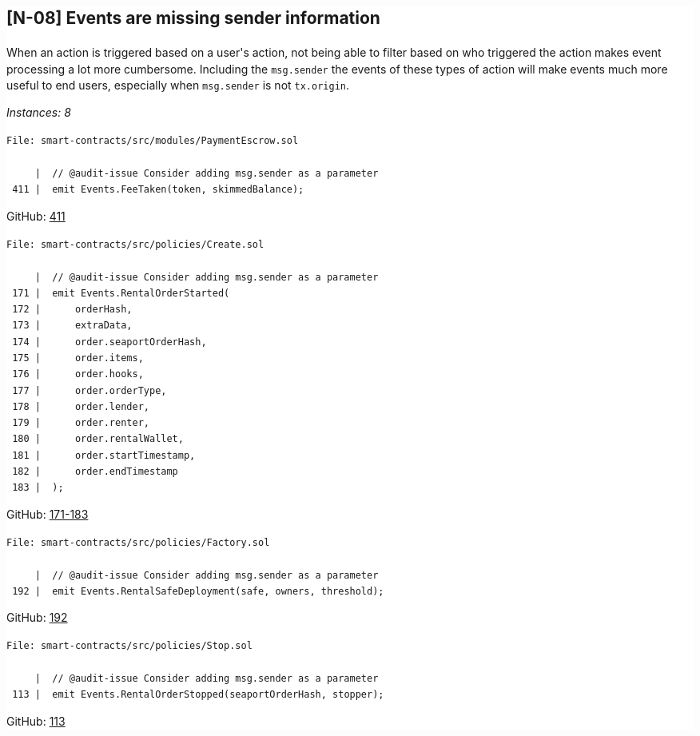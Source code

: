 
## [N-08] Events are missing sender information

When an action is triggered based on a user's action, not being able to filter based on who triggered the action makes event processing a lot more cumbersome. Including the `msg.sender` the events of these types of action will make events much more useful to end users, especially when `msg.sender` is not `tx.origin`.

*Instances: 8*

```solidity
File: smart-contracts/src/modules/PaymentEscrow.sol

     |  // @audit-issue Consider adding msg.sender as a parameter
 411 |  emit Events.FeeTaken(token, skimmedBalance);
```
GitHub: [411](https://github.com/re-nft/smart-contracts/tree/3ddd32455a849c3c6dc3c3aad7a33a6c9b44c291/src/modules/PaymentEscrow.sol#L411)


```solidity
File: smart-contracts/src/policies/Create.sol

     |  // @audit-issue Consider adding msg.sender as a parameter
 171 |  emit Events.RentalOrderStarted(
 172 |      orderHash,
 173 |      extraData,
 174 |      order.seaportOrderHash,
 175 |      order.items,
 176 |      order.hooks,
 177 |      order.orderType,
 178 |      order.lender,
 179 |      order.renter,
 180 |      order.rentalWallet,
 181 |      order.startTimestamp,
 182 |      order.endTimestamp
 183 |  );
```
GitHub: [171-183](https://github.com/re-nft/smart-contracts/tree/3ddd32455a849c3c6dc3c3aad7a33a6c9b44c291/src/policies/Create.sol#L171-L183)


```solidity
File: smart-contracts/src/policies/Factory.sol

     |  // @audit-issue Consider adding msg.sender as a parameter
 192 |  emit Events.RentalSafeDeployment(safe, owners, threshold);
```
GitHub: [192](https://github.com/re-nft/smart-contracts/tree/3ddd32455a849c3c6dc3c3aad7a33a6c9b44c291/src/policies/Factory.sol#L192)


```solidity
File: smart-contracts/src/policies/Stop.sol

     |  // @audit-issue Consider adding msg.sender as a parameter
 113 |  emit Events.RentalOrderStopped(seaportOrderHash, stopper);
```
GitHub: [113](https://github.com/re-nft/smart-contracts/tree/3ddd32455a849c3c6dc3c3aad7a33a6c9b44c291/src/policies/Stop.sol#L113)

